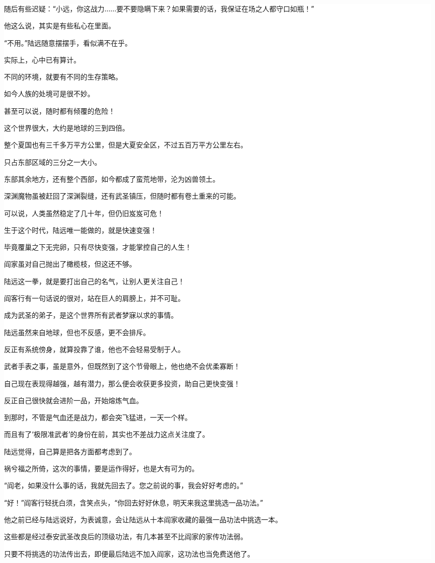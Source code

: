 随后有些迟疑：“小远，你这战力……要不要隐瞒下来？如果需要的话，我保证在场之人都守口如瓶！”

他这么说，其实是有些私心在里面。

“不用。”陆远随意摆摆手，看似满不在乎。

实际上，心中已有算计。

不同的环境，就要有不同的生存策略。

如今人族的处境可是很不妙。

甚至可以说，随时都有倾覆的危险！

这个世界很大，大约是地球的三到四倍。

整个夏国也有三千多万平方公里，但是大夏安全区，不过五百万平方公里左右。

只占东部区域的三分之一大小。

东部其余地方，还有整个西部，如今都成了蛮荒地带，沦为凶兽领土。

深渊魔物虽被赶回了深渊裂缝，还有武圣镇压，但随时都有卷土重来的可能。

可以说，人类虽然稳定了几十年，但仍旧岌岌可危！

生于这个时代，陆远唯一能做的，就是快速变强！

毕竟覆巢之下无完卵，只有尽快变强，才能掌控自己的人生！

阎家虽对自己抛出了橄榄枝，但这还不够。

陆远这一拳，就是要打出自己的名气，让别人更关注自己！

阎客行有一句话说的很对，站在巨人的肩膀上，并不可耻。

成为武圣的弟子，是这个世界所有武者梦寐以求的事情。

陆远虽然来自地球，但也不反感，更不会排斥。

反正有系统傍身，就算投靠了谁，他也不会轻易受制于人。

武者手表之事，虽是意外，但既然到了这个节骨眼上，他也绝不会优柔寡断！

自己现在表现得越强，越有潜力，那么便会收获更多投资，助自己更快变强！

反正自己很快就会进阶一品，开始熔炼气血。

到那时，不管是气血还是战力，都会突飞猛进，一天一个样。

而且有了‘极限准武者’的身份在前，其实也不差战力这点关注度了。

陆远觉得，自己算是把各方面都考虑到了。

祸兮福之所倚，这次的事情，要是运作得好，也是大有可为的。

“阎老，如果没什么事的话，我就先回去了。您之前说的事，我会好好考虑的。”

“好！”阎客行轻抚白须，含笑点头，“你回去好好休息，明天来我这里挑选一品功法。”

他之前已经与陆远说好，为表诚意，会让陆远从十本阎家收藏的最强一品功法中挑选一本。

这些都是经过泰安武圣改良后的顶级功法，有几本甚至不比阎家的家传功法弱。

只要不将挑选的功法传出去，即便最后陆远不加入阎家，这功法也当免费送他了。
